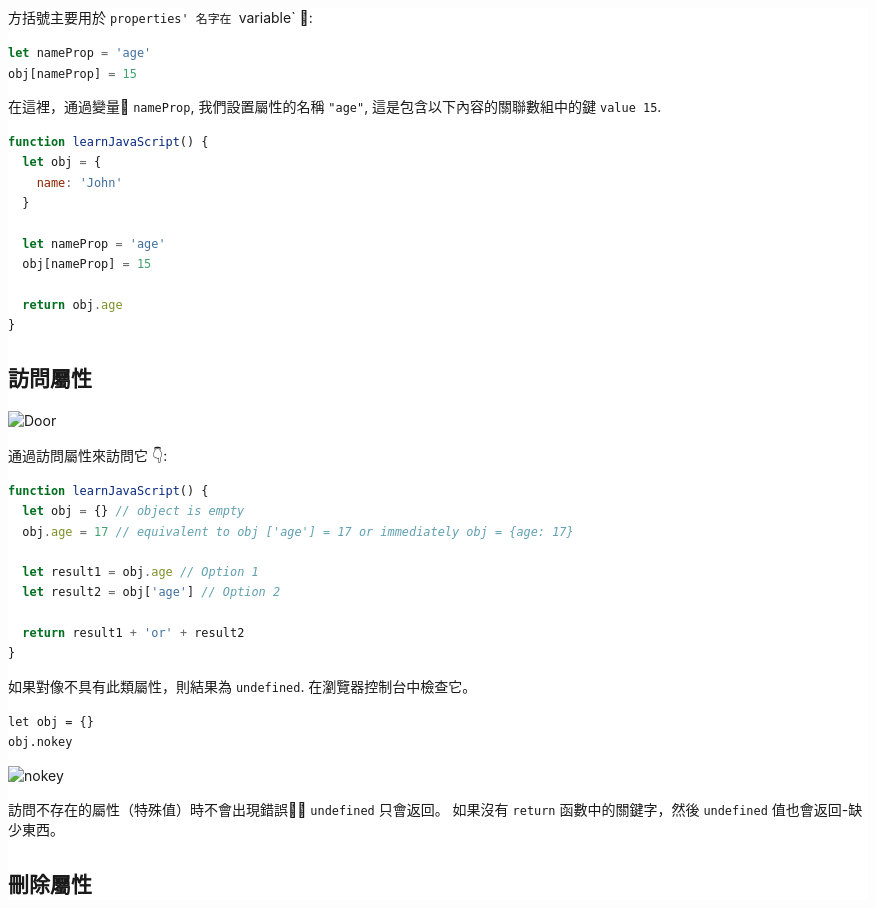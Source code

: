 方括號主要用於 `properties' 名字在 `variable` 🔔:

```javascript
let nameProp = 'age'
obj[nameProp] = 15
```

在這裡，通過變量🔔 `nameProp`, 我們設置屬性的名稱 `"age"`, 這是包含以下內容的關聯數組中的鍵 `value 15`.

```jsx live
function learnJavaScript() {
  let obj = {
    name: 'John'
  }

  let nameProp = 'age'
  obj[nameProp] = 15

  return obj.age
}
```

## 訪問屬性

![Door](https://media.giphy.com/media/l378znZcUM7b6VDyM/giphy.gif)

通過訪問屬性來訪問它 👇:

```jsx live
function learnJavaScript() {
  let obj = {} // object is empty
  obj.age = 17 // equivalent to obj ['age'] = 17 or immediately obj = {age: 17}

  let result1 = obj.age // Option 1
  let result2 = obj['age'] // Option 2

  return result1 + 'or' + result2
}
```

如果對像不具有此類屬性，則結果為 `undefined`. 在瀏覽器控制台中檢查它。

```javascrript
let obj = {}
obj.nokey
```

![nokey](/img/javascript/15.jpg)

訪問不存在的屬性（特殊值）時不會出現錯誤🙅‍♂️ `undefined` 只會返回。 如果沒有 `return` 函數中的關鍵字，然後 `undefined` 值也會返回-缺少東西。







## 刪除屬性
